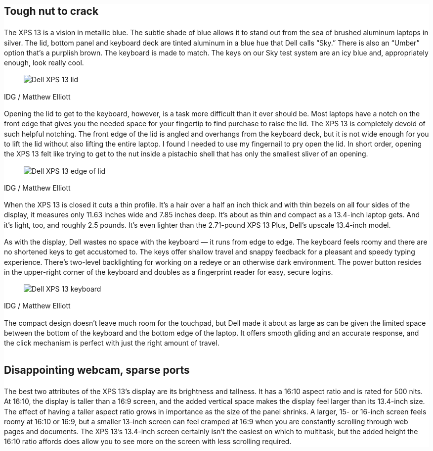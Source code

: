 

<h2 id="tough-nut-to-crack">Tough nut to crack</h2>



<p>The XPS 13 is a vision in metallic blue. The subtle shade of blue allows it to stand out from the sea of brushed aluminum laptops in silver. The lid, bottom panel and keyboard deck are tinted aluminum in a blue hue that Dell calls &ldquo;Sky.&rdquo; There is also an &ldquo;Umber&rdquo; option that&rsquo;s a purplish brown. The keyboard is made to match. The keys on our Sky test system are an icy blue and, appropriately enough, look really cool.</p>


<div class="extendedBlock-wrapper block-coreImage undefined"><figure class="wp-block-image size-large"><img alt="Dell XPS 13 lid" class="wp-image-1357602" height="900" src="https://b2c-contenthub.com/wp-content/uploads/2022/10/Dell-XPS-13-9315-lid.jpg?quality=50&amp;strip=all&amp;w=1200" width="1200" /></figure><p class="imageCredit">IDG / Matthew Elliott</p></div>



<p>Opening the lid to get to the keyboard, however, is a task more difficult than it ever should be. Most laptops have a notch on the front edge that gives you the needed space for your fingertip to find purchase to raise the lid. The XPS 13 is completely devoid of such helpful notching. The front edge of the lid is angled and overhangs from the keyboard deck, but it is not wide enough for you to lift the lid without also lifting the entire laptop. I found I needed to use my fingernail to pry open the lid. In short order, opening the XPS 13 felt like trying to get to the nut inside a pistachio shell that has only the smallest sliver of an opening.</p>


<div class="extendedBlock-wrapper block-coreImage undefined"><figure class="wp-block-image size-large"><img alt="Dell XPS 13 edge of lid" class="wp-image-1357604" height="900" src="https://b2c-contenthub.com/wp-content/uploads/2022/10/Dell-XPS-13-9315-edge-of-lid.jpg?quality=50&amp;strip=all&amp;w=1200" width="1200" /></figure><p class="imageCredit">IDG / Matthew Elliott</p></div>



<p>When the XPS 13 is closed it cuts a thin profile. It&rsquo;s a hair over a half an inch thick and with thin bezels on all four sides of the display, it measures only 11.63 inches wide and 7.85 inches deep. It&rsquo;s about as thin and compact as a 13.4-inch laptop gets. And it&rsquo;s light, too, and roughly 2.5 pounds. It&rsquo;s even lighter than the 2.71-pound XPS 13 Plus, Dell&rsquo;s upscale 13.4-inch model.</p>



<p>As with the display, Dell wastes no space with the keyboard &mdash; it runs from edge to edge. The keyboard feels roomy and there are no shortened keys to get accustomed to. The keys offer shallow travel and snappy feedback for a pleasant and speedy typing experience. There&rsquo;s two-level backlighting for working on a redeye or an otherwise dark environment. The power button resides in the upper-right corner of the keyboard and doubles as a fingerprint reader for easy, secure logins.</p>


<div class="extendedBlock-wrapper block-coreImage undefined"><figure class="wp-block-image size-large"><img alt="Dell XPS 13 keyboard" class="wp-image-1357607" height="900" src="https://b2c-contenthub.com/wp-content/uploads/2022/10/Dell-XPS-13-9315-keyboard.jpg?quality=50&amp;strip=all&amp;w=1200" width="1200" /></figure><p class="imageCredit">IDG / Matthew Elliott</p></div>



<p>The compact design doesn&rsquo;t leave much room for the touchpad, but Dell made it about as large as can be given the limited space between the bottom of the keyboard and the bottom edge of the laptop. It offers smooth gliding and an accurate response, and the click mechanism is perfect with just the right amount of travel.</p>



<h2 id="disappointing-webcam-sparse-ports">Disappointing webcam, sparse ports</h2>



<p>The best two attributes of the XPS 13&rsquo;s display are its brightness and tallness. It has a 16:10 aspect ratio and is rated for 500 nits. At 16:10, the display is taller than a 16:9 screen, and the added vertical space makes the display feel larger than its 13.4-inch size. The effect of having a taller aspect ratio grows in importance as the size of the panel shrinks. A larger, 15- or 16-inch screen feels roomy at 16:10 or 16:9, but a smaller 13-inch screen can feel cramped at 16:9 when you are constantly scrolling through web pages and documents. The XPS 13&rsquo;s 13.4-inch screen certainly isn&rsquo;t the easiest on which to multitask, but the added height the 16:10 ratio affords does allow you to see more on the screen with less scrolling required.&nbsp;</p>
